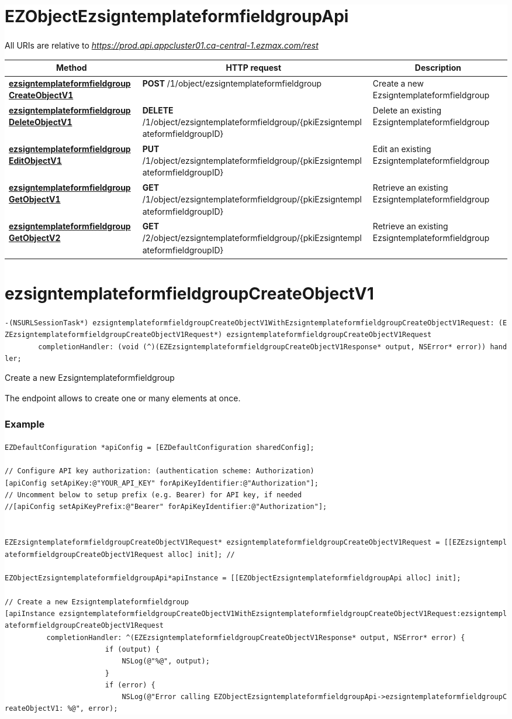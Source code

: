 # EZObjectEzsigntemplateformfieldgroupApi

All URIs are relative to *https://prod.api.appcluster01.ca-central-1.ezmax.com/rest*

Method | HTTP request | Description
------------- | ------------- | -------------
[**ezsigntemplateformfieldgroupCreateObjectV1**](EZObjectEzsigntemplateformfieldgroupApi.md#ezsigntemplateformfieldgroupcreateobjectv1) | **POST** /1/object/ezsigntemplateformfieldgroup | Create a new Ezsigntemplateformfieldgroup
[**ezsigntemplateformfieldgroupDeleteObjectV1**](EZObjectEzsigntemplateformfieldgroupApi.md#ezsigntemplateformfieldgroupdeleteobjectv1) | **DELETE** /1/object/ezsigntemplateformfieldgroup/{pkiEzsigntemplateformfieldgroupID} | Delete an existing Ezsigntemplateformfieldgroup
[**ezsigntemplateformfieldgroupEditObjectV1**](EZObjectEzsigntemplateformfieldgroupApi.md#ezsigntemplateformfieldgroupeditobjectv1) | **PUT** /1/object/ezsigntemplateformfieldgroup/{pkiEzsigntemplateformfieldgroupID} | Edit an existing Ezsigntemplateformfieldgroup
[**ezsigntemplateformfieldgroupGetObjectV1**](EZObjectEzsigntemplateformfieldgroupApi.md#ezsigntemplateformfieldgroupgetobjectv1) | **GET** /1/object/ezsigntemplateformfieldgroup/{pkiEzsigntemplateformfieldgroupID} | Retrieve an existing Ezsigntemplateformfieldgroup
[**ezsigntemplateformfieldgroupGetObjectV2**](EZObjectEzsigntemplateformfieldgroupApi.md#ezsigntemplateformfieldgroupgetobjectv2) | **GET** /2/object/ezsigntemplateformfieldgroup/{pkiEzsigntemplateformfieldgroupID} | Retrieve an existing Ezsigntemplateformfieldgroup


# **ezsigntemplateformfieldgroupCreateObjectV1**
```objc
-(NSURLSessionTask*) ezsigntemplateformfieldgroupCreateObjectV1WithEzsigntemplateformfieldgroupCreateObjectV1Request: (EZEzsigntemplateformfieldgroupCreateObjectV1Request*) ezsigntemplateformfieldgroupCreateObjectV1Request
        completionHandler: (void (^)(EZEzsigntemplateformfieldgroupCreateObjectV1Response* output, NSError* error)) handler;
```

Create a new Ezsigntemplateformfieldgroup

The endpoint allows to create one or many elements at once.

### Example
```objc
EZDefaultConfiguration *apiConfig = [EZDefaultConfiguration sharedConfig];

// Configure API key authorization: (authentication scheme: Authorization)
[apiConfig setApiKey:@"YOUR_API_KEY" forApiKeyIdentifier:@"Authorization"];
// Uncomment below to setup prefix (e.g. Bearer) for API key, if needed
//[apiConfig setApiKeyPrefix:@"Bearer" forApiKeyIdentifier:@"Authorization"];


EZEzsigntemplateformfieldgroupCreateObjectV1Request* ezsigntemplateformfieldgroupCreateObjectV1Request = [[EZEzsigntemplateformfieldgroupCreateObjectV1Request alloc] init]; // 

EZObjectEzsigntemplateformfieldgroupApi*apiInstance = [[EZObjectEzsigntemplateformfieldgroupApi alloc] init];

// Create a new Ezsigntemplateformfieldgroup
[apiInstance ezsigntemplateformfieldgroupCreateObjectV1WithEzsigntemplateformfieldgroupCreateObjectV1Request:ezsigntemplateformfieldgroupCreateObjectV1Request
          completionHandler: ^(EZEzsigntemplateformfieldgroupCreateObjectV1Response* output, NSError* error) {
                        if (output) {
                            NSLog(@"%@", output);
                        }
                        if (error) {
                            NSLog(@"Error calling EZObjectEzsigntemplateformfieldgroupApi->ezsigntemplateformfieldgroupCreateObjectV1: %@", error);
```